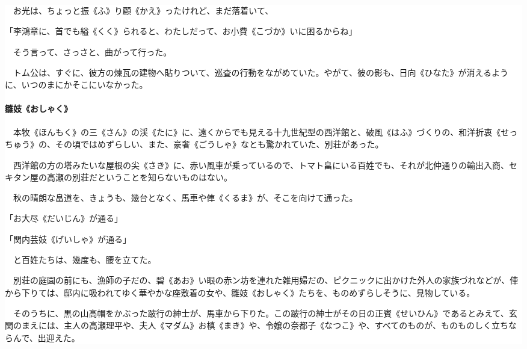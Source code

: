 　お光は、ちょっと振《ふ》り顧《かえ》ったけれど、まだ落着いて、

「李鴻章に、首でも縊《くく》られると、わたしだって、お小費《こづか》いに困るからね」

　そう言って、さっさと、曲がって行った。

　トム公は、すぐに、彼方の煉瓦の建物へ貼りついて、巡査の行動をながめていた。やがて、彼の影も、日向《ひなた》が消えるように、いつのまにかそこにいなかった。



#### 雛妓《おしゃく》




　本牧《ほんもく》の三《さん》の渓《たに》に、遠くからでも見える十九世紀型の西洋館と、破風《はふ》づくりの、和洋折衷《せっちゅう》の、その頃ではめずらしい、また、豪奢《ごうしゃ》なとも驚かれていた、別荘があった。

　西洋館の方の塔みたいな屋根の尖《さき》に、赤い風車が乗っているので、トマト畠にいる百姓でも、それが北仲通りの輸出入商、セキタン屋の高瀬の別荘だということを知らないものはない。

　秋の晴朗な畠道を、きょうも、幾台となく、馬車や俥《くるま》が、そこを向けて通った。

「お大尽《だいじん》が通る」

「関内芸妓《げいしゃ》が通る」

　と百姓たちは、幾度も、腰を立てた。

　別荘の庭園の前にも、漁師の子だの、碧《あお》い眼の赤ン坊を連れた雑用婦だの、ピクニックに出かけた外人の家族づれなどが、俥から下りては、邸内に吸われてゆく華やかな座敷着の女や、雛妓《おしゃく》たちを、ものめずらしそうに、見物している。

　そのうちに、黒の山高帽をかぶった跛行の紳士が、馬車から下りた。この跛行の紳士がその日の正賓《せいひん》であるとみえて、玄関のまえには、主人の高瀬理平や、夫人《マダム》お槙《まき》や、令嬢の奈都子《なつこ》や、すべてのものが、ものものしく立ちならんで、出迎えた。

